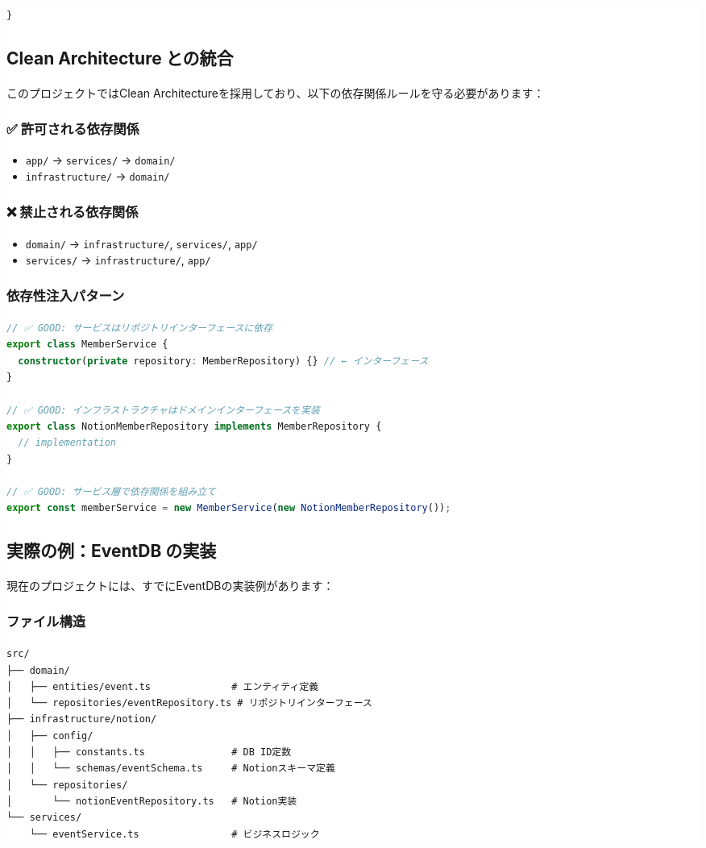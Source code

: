 ```typescript
}
```

## Clean Architecture との統合

このプロジェクトではClean Architectureを採用しており、以下の依存関係ルールを守る必要があります：

### ✅ 許可される依存関係
- `app/` → `services/` → `domain/`
- `infrastructure/` → `domain/`

### ❌ 禁止される依存関係
- `domain/` → `infrastructure/`, `services/`, `app/`
- `services/` → `infrastructure/`, `app/`

### 依存性注入パターン

```typescript
// ✅ GOOD: サービスはリポジトリインターフェースに依存
export class MemberService {
  constructor(private repository: MemberRepository) {} // ← インターフェース
}

// ✅ GOOD: インフラストラクチャはドメインインターフェースを実装
export class NotionMemberRepository implements MemberRepository {
  // implementation
}

// ✅ GOOD: サービス層で依存関係を組み立て
export const memberService = new MemberService(new NotionMemberRepository());
```

## 実際の例：EventDB の実装

現在のプロジェクトには、すでにEventDBの実装例があります：

### ファイル構造
```
src/
├── domain/
│   ├── entities/event.ts              # エンティティ定義
│   └── repositories/eventRepository.ts # リポジトリインターフェース
├── infrastructure/notion/
│   ├── config/
│   │   ├── constants.ts               # DB ID定数
│   │   └── schemas/eventSchema.ts     # Notionスキーマ定義
│   └── repositories/
│       └── notionEventRepository.ts   # Notion実装
└── services/
    └── eventService.ts                # ビジネスロジック
```
